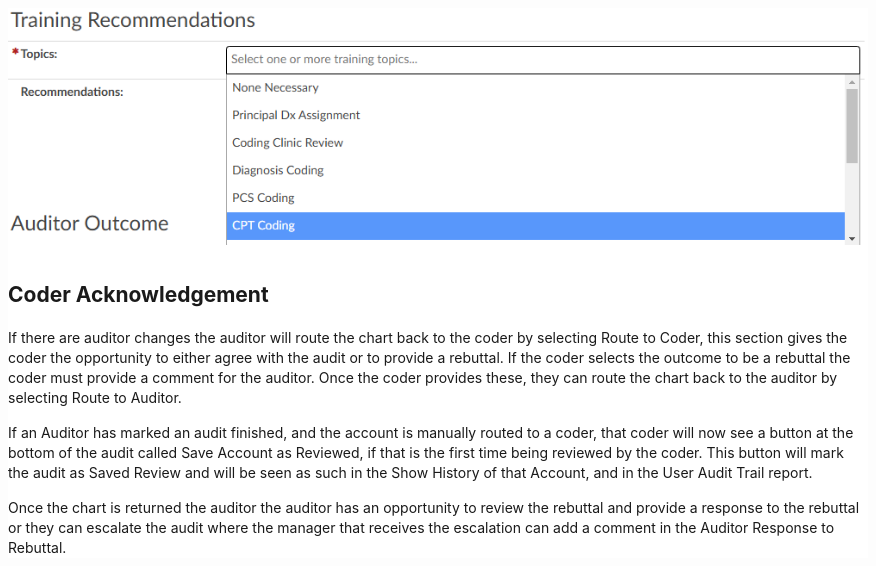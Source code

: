 ![Training Recommendations](TrainingRecs.png)

## Coder Acknowledgement

If there are auditor changes the auditor will route the chart back to the coder by selecting Route to
Coder, this section gives the coder the opportunity to either agree with the audit or to provide a
rebuttal. If the coder selects the outcome to be a rebuttal the coder must provide a comment for the
auditor. Once the coder provides these, they can route the chart back to the auditor by selecting Route
to Auditor.

If an Auditor has marked an audit finished, and the account is manually routed to a coder, that coder will now see a button at the bottom of the audit called Save Account as Reviewed, if that is the first time being reviewed by the coder. This button will mark the audit as Saved Review and will be seen as such in the Show History of that Account, and in the User Audit Trail report.

Once the chart is returned the auditor the auditor has an opportunity to review the rebuttal and provide
a response to the rebuttal or they can escalate the audit where the manager that receives the escalation
can add a comment in the Auditor Response to Rebuttal.



